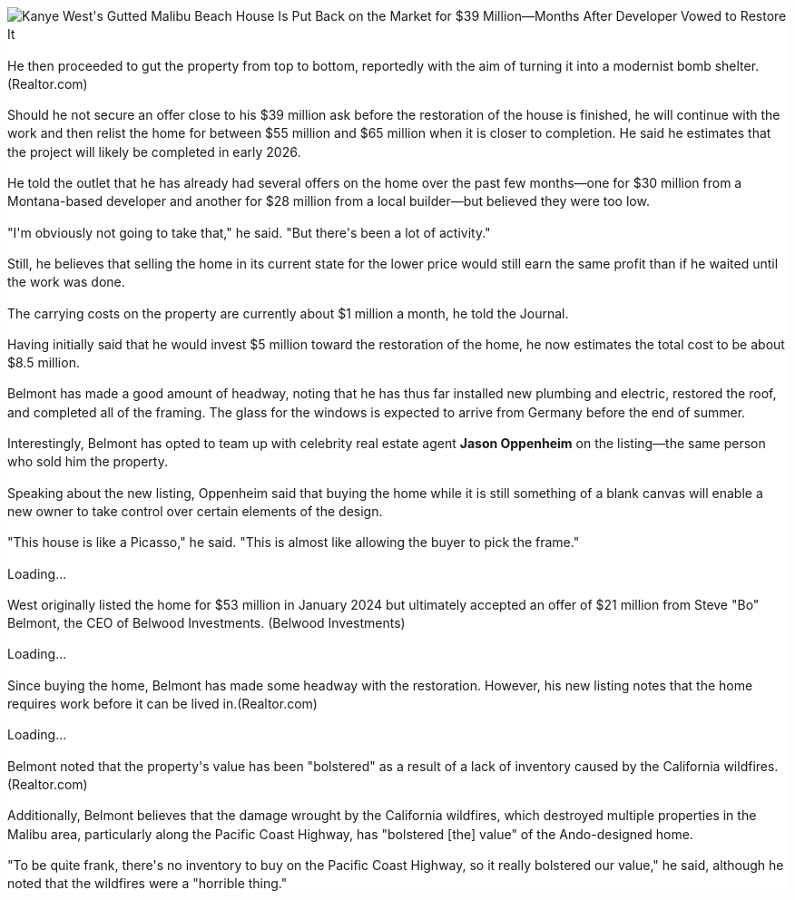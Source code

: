   ![Kanye West's Gutted Malibu Beach House Is Put Back on the Market for $39 Million—Months After Developer Vowed to Restore It](https://na.rdcpix.com/580fbddf9d2ca8b6822bece5b9f13f88w-c456383005srd-w925_q80.jpg)

He then proceeded to gut the property from top to bottom, reportedly with the aim of turning it into a modernist bomb shelter.(Realtor.com)

Should he not secure an offer close to his $39 million ask before the restoration of the house is finished, he will continue with the work and then relist the home for between $55 million and $65 million when it is closer to completion. He said he estimates that the project will likely be completed in early 2026.

He told the outlet that he has already had several offers on the home over the past few months—one for $30 million from a Montana-based developer and another for $28 million from a local builder—but believed they were too low.

"I'm obviously not going to take that," he said. "But there's been a lot of activity."

Still, he believes that selling the home in its current state for the lower price would still earn the same profit than if he waited until the work was done.

The carrying costs on the property are currently about $1 million a month, he told the Journal.

Having initially said that he would invest $5 million toward the restoration of the home, he now estimates the total cost to be about $8.5 million.

Belmont has made a good amount of headway, noting that he has thus far installed new plumbing and electric, restored the roof, and completed all of the framing. The glass for the windows is expected to arrive from Germany before the end of summer.

Interestingly, Belmont has opted to team up with celebrity real estate agent **Jason Oppenheim** on the listing—the same person who sold him the property.

Speaking about the new listing, Oppenheim said that buying the home while it is still something of a blank canvas will enable a new owner to take control over certain elements of the design.

"This house is like a Picasso," he said. "This is almost like allowing the buyer to pick the frame."

Loading...

West originally listed the home for $53 million in January 2024 but ultimately accepted an offer of $21 million from Steve "Bo" Belmont, the CEO of Belwood Investments. (Belwood Investments)

Loading...

Since buying the home, Belmont has made some headway with the restoration. However, his new listing notes that the home requires work before it can be lived in.(Realtor.com)

Loading...

Belmont noted that the property's value has been "bolstered" as a result of a lack of inventory caused by the California wildfires. (Realtor.com)

Additionally, Belmont believes that the damage wrought by the California wildfires, which destroyed multiple properties in the Malibu area, particularly along the Pacific Coast Highway, has "bolstered \[the\] value" of the Ando-designed home.

"To be quite frank, there's no inventory to buy on the Pacific Coast Highway, so it really bolstered our value," he said, although he noted that the wildfires were a "horrible thing."
